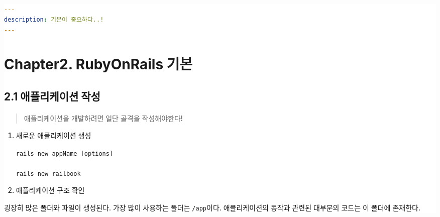 ```yaml
---
description: 기본이 중요하다..!
---
```


# Chapter2. RubyOnRails 기본

## 2.1 애플리케이션 작성

> 애플리케이션을 개발하려면 일단 골격을 작성해야한다!

1. 새로운 애플리케이션 생성

   ```text
   rails new appName [options]

   rails new railbook
   ```

2. 애플리케이션 구조 확인

굉장히 많은 폴더와 파일이 생성된다. 가장 많이 사용하는 폴더는 `/app`이다. 애플리케이션의 동작과 관련된 대부분의 코드는 이 폴더에 존재한다. 
